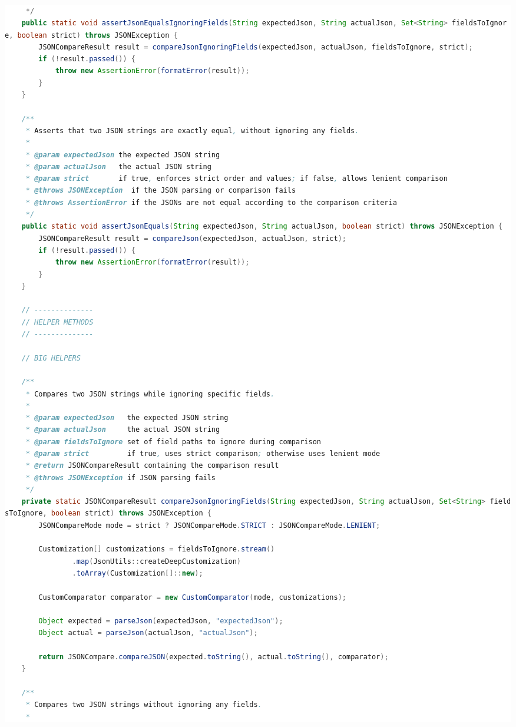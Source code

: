 ```java
     */
    public static void assertJsonEqualsIgnoringFields(String expectedJson, String actualJson, Set<String> fieldsToIgnore, boolean strict) throws JSONException {
        JSONCompareResult result = compareJsonIgnoringFields(expectedJson, actualJson, fieldsToIgnore, strict);
        if (!result.passed()) {
            throw new AssertionError(formatError(result));
        }
    }

    /**
     * Asserts that two JSON strings are exactly equal, without ignoring any fields.
     *
     * @param expectedJson the expected JSON string
     * @param actualJson   the actual JSON string
     * @param strict       if true, enforces strict order and values; if false, allows lenient comparison
     * @throws JSONException  if the JSON parsing or comparison fails
     * @throws AssertionError if the JSONs are not equal according to the comparison criteria
     */
    public static void assertJsonEquals(String expectedJson, String actualJson, boolean strict) throws JSONException {
        JSONCompareResult result = compareJson(expectedJson, actualJson, strict);
        if (!result.passed()) {
            throw new AssertionError(formatError(result));
        }
    }

    // --------------
    // HELPER METHODS
    // --------------

    // BIG HELPERS

    /**
     * Compares two JSON strings while ignoring specific fields.
     *
     * @param expectedJson   the expected JSON string
     * @param actualJson     the actual JSON string
     * @param fieldsToIgnore set of field paths to ignore during comparison
     * @param strict         if true, uses strict comparison; otherwise uses lenient mode
     * @return JSONCompareResult containing the comparison result
     * @throws JSONException if JSON parsing fails
     */
    private static JSONCompareResult compareJsonIgnoringFields(String expectedJson, String actualJson, Set<String> fieldsToIgnore, boolean strict) throws JSONException {
        JSONCompareMode mode = strict ? JSONCompareMode.STRICT : JSONCompareMode.LENIENT;

        Customization[] customizations = fieldsToIgnore.stream()
                .map(JsonUtils::createDeepCustomization)
                .toArray(Customization[]::new);

        CustomComparator comparator = new CustomComparator(mode, customizations);

        Object expected = parseJson(expectedJson, "expectedJson");
        Object actual = parseJson(actualJson, "actualJson");

        return JSONCompare.compareJSON(expected.toString(), actual.toString(), comparator);
    }

    /**
     * Compares two JSON strings without ignoring any fields.
     *
```
